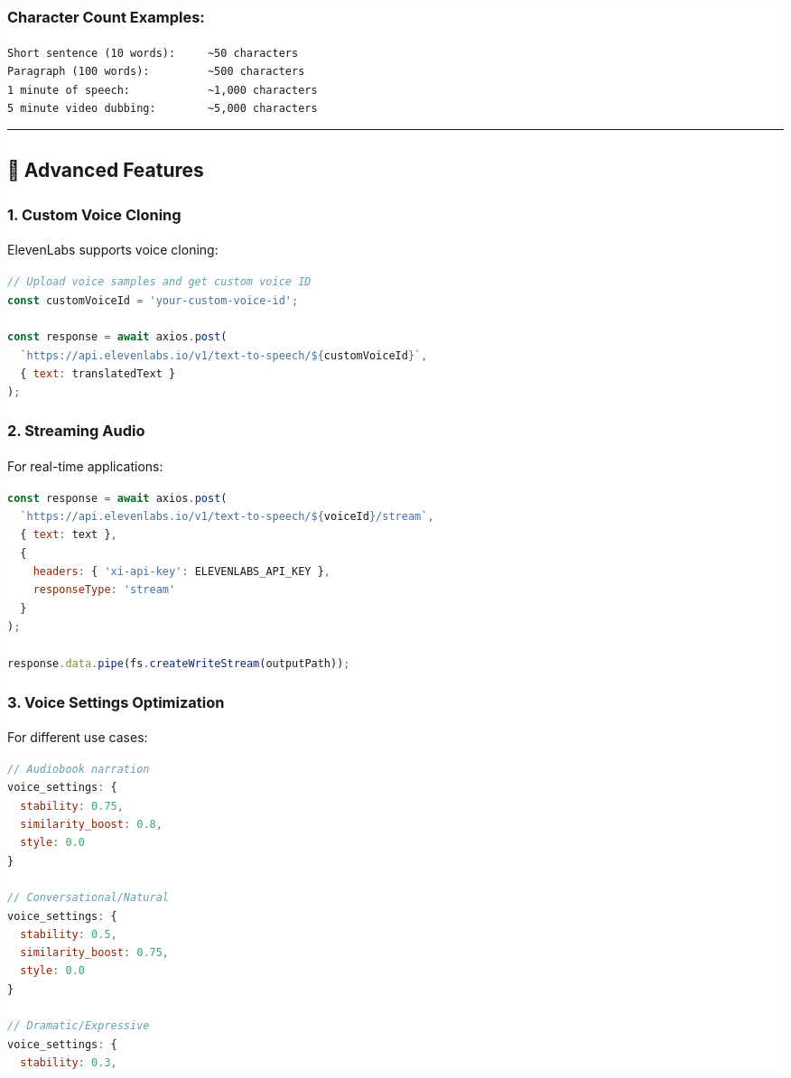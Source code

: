 ### **Character Count Examples:**

```
Short sentence (10 words):     ~50 characters
Paragraph (100 words):         ~500 characters
1 minute of speech:            ~1,000 characters
5 minute video dubbing:        ~5,000 characters
```

---

## 🎯 Advanced Features

### **1. Custom Voice Cloning**

ElevenLabs supports voice cloning:

```javascript
// Upload voice samples and get custom voice ID
const customVoiceId = 'your-custom-voice-id';

const response = await axios.post(
  `https://api.elevenlabs.io/v1/text-to-speech/${customVoiceId}`,
  { text: translatedText }
);
```

### **2. Streaming Audio**

For real-time applications:

```javascript
const response = await axios.post(
  `https://api.elevenlabs.io/v1/text-to-speech/${voiceId}/stream`,
  { text: text },
  {
    headers: { 'xi-api-key': ELEVENLABS_API_KEY },
    responseType: 'stream'
  }
);

response.data.pipe(fs.createWriteStream(outputPath));
```

### **3. Voice Settings Optimization**

For different use cases:

```javascript
// Audiobook narration
voice_settings: {
  stability: 0.75,
  similarity_boost: 0.8,
  style: 0.0
}

// Conversational/Natural
voice_settings: {
  stability: 0.5,
  similarity_boost: 0.75,
  style: 0.0
}

// Dramatic/Expressive
voice_settings: {
  stability: 0.3,
```